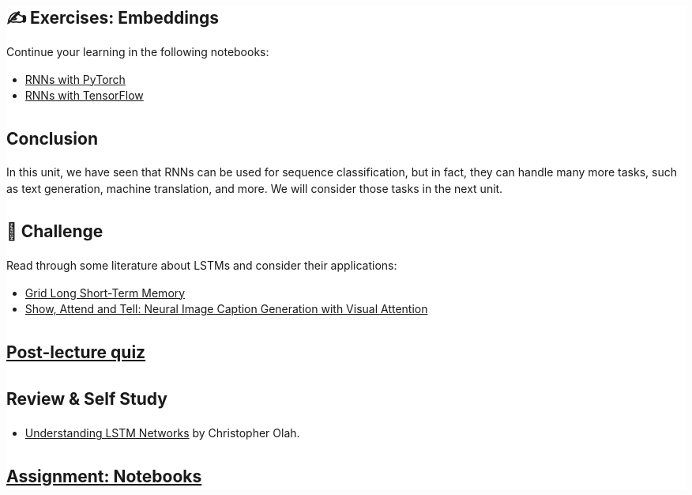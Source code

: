 ## ✍️ Exercises: Embeddings

Continue your learning in the following notebooks:

* [RNNs with PyTorch](RNNPyTorch.ipynb)
* [RNNs with TensorFlow](RNNTF.ipynb)

## Conclusion

In this unit, we have seen that RNNs can be used for sequence classification, but in fact, they can handle many more tasks, such as text generation, machine translation, and more. We will consider those tasks in the next unit.

## 🚀 Challenge

Read through some literature about LSTMs and consider their applications:

- [Grid Long Short-Term Memory](https://arxiv.org/pdf/1507.01526v1.pdf)
- [Show, Attend and Tell: Neural Image Caption
Generation with Visual Attention](https://arxiv.org/pdf/1502.03044v2.pdf)

## [Post-lecture quiz](https://red-field-0a6ddfd03.1.azurestaticapps.net/quiz/216)

## Review & Self Study

- [Understanding LSTM Networks](https://colah.github.io/posts/2015-08-Understanding-LSTMs/) by Christopher Olah.

## [Assignment: Notebooks](assignment.md)
